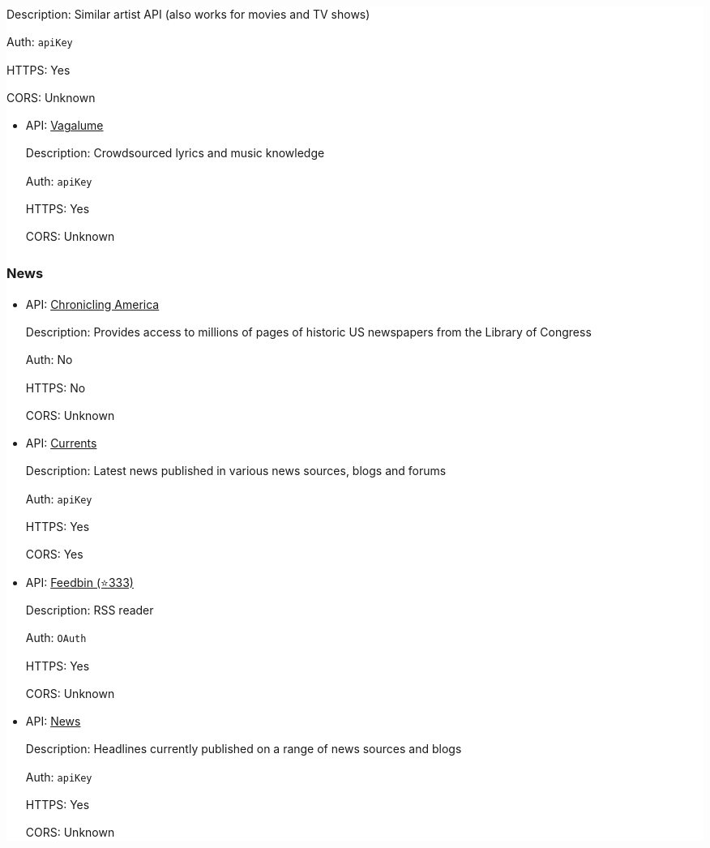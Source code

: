   Description: Similar artist API (also works for movies and TV shows)

  Auth: `apiKey`

  HTTPS: Yes

  CORS: Unknown


- API: [Vagalume](https://api.vagalume.com.br/docs/)

  Description: Crowdsourced lyrics and music knowledge

  Auth: `apiKey`

  HTTPS: Yes

  CORS: Unknown



### News

- API: [Chronicling America](http://chroniclingamerica.loc.gov/about/api/)

  Description: Provides access to millions of pages of historic US newspapers from the Library of Congress

  Auth: No

  HTTPS: No

  CORS: Unknown


- API: [Currents](https://currentsapi.services/)

  Description: Latest news published in various news sources, blogs and forums

  Auth: `apiKey`

  HTTPS: Yes

  CORS: Yes


- API: [Feedbin (⭐333)](https://github.com/feedbin/feedbin-api)

  Description: RSS reader

  Auth: `OAuth`

  HTTPS: Yes

  CORS: Unknown


- API: [News](https://newsapi.org/)

  Description: Headlines currently published on a range of news sources and blogs

  Auth: `apiKey`

  HTTPS: Yes

  CORS: Unknown

